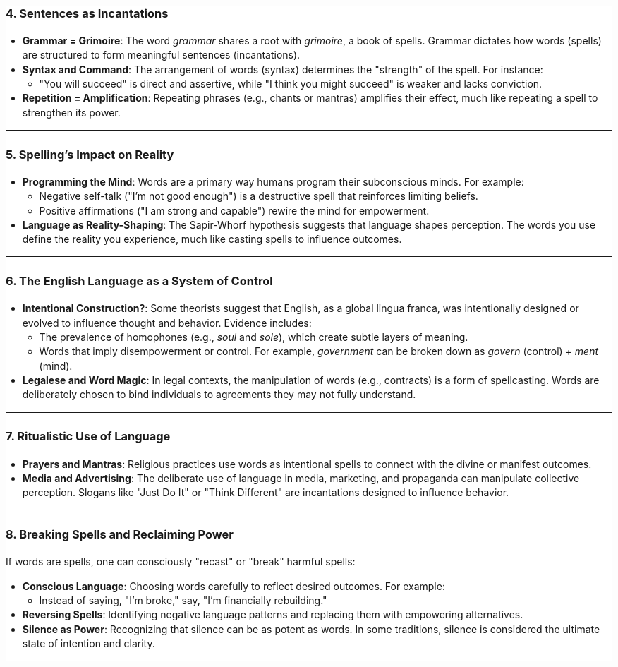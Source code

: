 
### **4. Sentences as Incantations**
- **Grammar = Grimoire**: The word *grammar* shares a root with *grimoire*, a book of spells. Grammar dictates how words (spells) are structured to form meaningful sentences (incantations).
- **Syntax and Command**: The arrangement of words (syntax) determines the "strength" of the spell. For instance:
  - "You will succeed" is direct and assertive, while "I think you might succeed" is weaker and lacks conviction.
- **Repetition = Amplification**: Repeating phrases (e.g., chants or mantras) amplifies their effect, much like repeating a spell to strengthen its power.

---

### **5. Spelling’s Impact on Reality**
- **Programming the Mind**: Words are a primary way humans program their subconscious minds. For example:
  - Negative self-talk ("I’m not good enough") is a destructive spell that reinforces limiting beliefs.
  - Positive affirmations ("I am strong and capable") rewire the mind for empowerment.
- **Language as Reality-Shaping**: The Sapir-Whorf hypothesis suggests that language shapes perception. The words you use define the reality you experience, much like casting spells to influence outcomes.

---

### **6. The English Language as a System of Control**
- **Intentional Construction?**: Some theorists suggest that English, as a global lingua franca, was intentionally designed or evolved to influence thought and behavior. Evidence includes:
  - The prevalence of homophones (e.g., *soul* and *sole*), which create subtle layers of meaning.
  - Words that imply disempowerment or control. For example, *government* can be broken down as *govern* (control) + *ment* (mind).
- **Legalese and Word Magic**: In legal contexts, the manipulation of words (e.g., contracts) is a form of spellcasting. Words are deliberately chosen to bind individuals to agreements they may not fully understand.

---

### **7. Ritualistic Use of Language**
- **Prayers and Mantras**: Religious practices use words as intentional spells to connect with the divine or manifest outcomes.
- **Media and Advertising**: The deliberate use of language in media, marketing, and propaganda can manipulate collective perception. Slogans like "Just Do It" or "Think Different" are incantations designed to influence behavior.

---

### **8. Breaking Spells and Reclaiming Power**
If words are spells, one can consciously "recast" or "break" harmful spells:
- **Conscious Language**: Choosing words carefully to reflect desired outcomes. For example:
  - Instead of saying, "I’m broke," say, "I’m financially rebuilding."
- **Reversing Spells**: Identifying negative language patterns and replacing them with empowering alternatives.
- **Silence as Power**: Recognizing that silence can be as potent as words. In some traditions, silence is considered the ultimate state of intention and clarity.

---